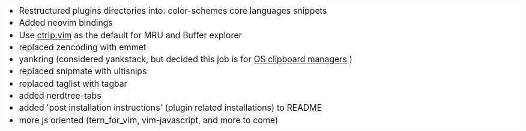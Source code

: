 * Restructured plugins directories into: color-schemes  core  languages  snippets
* Added neovim bindings
* Use [ctrlp.vim](https://github.com/kien/ctrlp.vim) as the default for MRU and Buffer explorer
* replaced zencoding with emmet
* yankring  (considered yankstack, but decided this job is for [OS clipboard managers](http://unix.stackexchange.com/questions/15497/are-there-any-advanced-clipboard-managers-for-linux) )
* replaced snipmate  with ultisnips   
* replaced taglist   with tagbar
* added nerdtree-tabs
* added 'post installation instructions' (plugin related installations) to README
* more js oriented (tern_for_vim, vim-javascript, and more to come)
